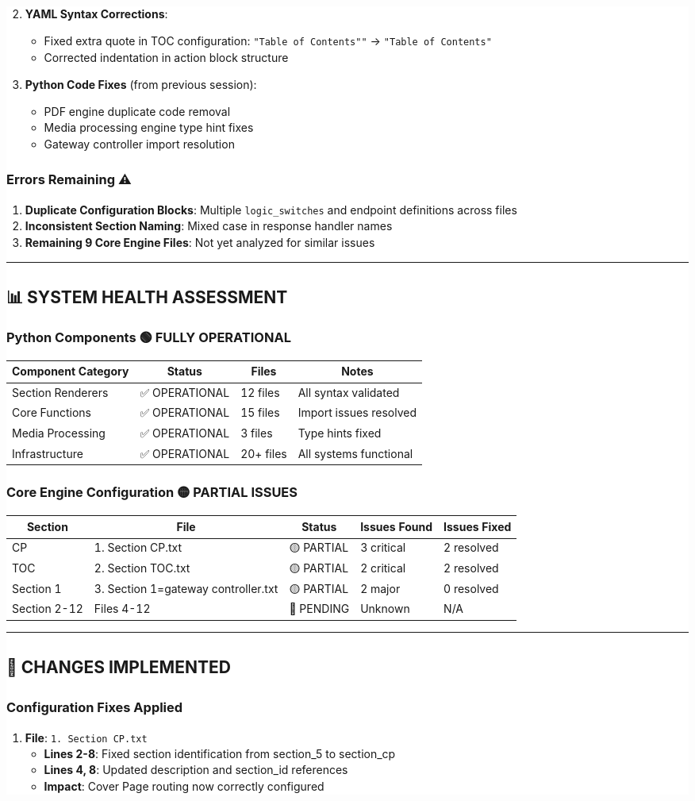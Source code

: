 2. **YAML Syntax Corrections**:
   - Fixed extra quote in TOC configuration: `"Table of Contents""` → `"Table of Contents"`
   - Corrected indentation in action block structure

3. **Python Code Fixes** (from previous session):
   - PDF engine duplicate code removal
   - Media processing engine type hint fixes
   - Gateway controller import resolution

### **Errors Remaining** ⚠️
1. **Duplicate Configuration Blocks**: Multiple `logic_switches` and endpoint definitions across files
2. **Inconsistent Section Naming**: Mixed case in response handler names
3. **Remaining 9 Core Engine Files**: Not yet analyzed for similar issues

---

## 📊 **SYSTEM HEALTH ASSESSMENT**

### **Python Components** 🟢 **FULLY OPERATIONAL**
| Component Category | Status | Files | Notes |
|-------------------|--------|--------|-------|
| Section Renderers | ✅ OPERATIONAL | 12 files | All syntax validated |
| Core Functions | ✅ OPERATIONAL | 15 files | Import issues resolved |
| Media Processing | ✅ OPERATIONAL | 3 files | Type hints fixed |
| Infrastructure | ✅ OPERATIONAL | 20+ files | All systems functional |

### **Core Engine Configuration** 🟡 **PARTIAL ISSUES**
| Section | File | Status | Issues Found | Issues Fixed |
|---------|------|--------|--------------|--------------|
| CP | 1. Section CP.txt | 🟡 PARTIAL | 3 critical | 2 resolved |
| TOC | 2. Section TOC.txt | 🟡 PARTIAL | 2 critical | 2 resolved |
| Section 1 | 3. Section 1=gateway controller.txt | 🟡 PARTIAL | 2 major | 0 resolved |
| Section 2-12 | Files 4-12 | 🔄 PENDING | Unknown | N/A |

---

## 🔧 **CHANGES IMPLEMENTED**

### **Configuration Fixes Applied**
1. **File**: `1. Section CP.txt`
   - **Lines 2-8**: Fixed section identification from section_5 to section_cp
   - **Lines 4, 8**: Updated description and section_id references
   - **Impact**: Cover Page routing now correctly configured
